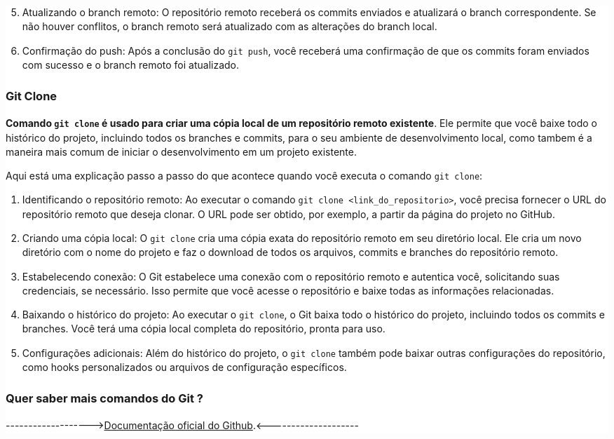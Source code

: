 5. Atualizando o branch remoto: O repositório remoto receberá os commits enviados e atualizará o branch correspondente. Se não houver conflitos, o branch remoto será atualizado com as alterações do branch local.

6. Confirmação do push: Após a conclusão do `git push`, você receberá uma confirmação de que os commits foram enviados com sucesso e o branch remoto foi atualizado.

### Git Clone

**Comando `git clone` é usado para criar uma cópia local de um repositório remoto existente**. Ele permite que você baixe todo o histórico do projeto, incluindo todos os branches e commits, para o seu ambiente de desenvolvimento local, como tambem é a maneira mais comum de iniciar o desenvolvimento em um projeto existente.

Aqui está uma explicação passo a passo do que acontece quando você executa o comando `git clone`:

1. Identificando o repositório remoto: Ao executar o comando `git clone <link_do_repositorio>`, você precisa fornecer o URL do repositório remoto que deseja clonar. O URL pode ser obtido, por exemplo, a partir da página do projeto no GitHub.

2. Criando uma cópia local: O `git clone` cria uma cópia exata do repositório remoto em seu diretório local. Ele cria um novo diretório com o nome do projeto e faz o download de todos os arquivos, commits e branches do repositório remoto.

3. Estabelecendo conexão: O Git estabelece uma conexão com o repositório remoto e autentica você, solicitando suas credenciais, se necessário. Isso permite que você acesse o repositório e baixe todas as informações relacionadas.

4. Baixando o histórico do projeto: Ao executar o `git clone`, o Git baixa todo o histórico do projeto, incluindo todos os commits e branches. Você terá uma cópia local completa do repositório, pronta para uso.

5. Configurações adicionais: Além do histórico do projeto, o `git clone` também pode baixar outras configurações do repositório, como hooks personalizados ou arquivos de configuração específicos.

### Quer saber mais comandos do Git ?

------------------->[Documentação oficial do Github](https://docs.github.com/pt/get-started/using-git/about-git).<--------------------









